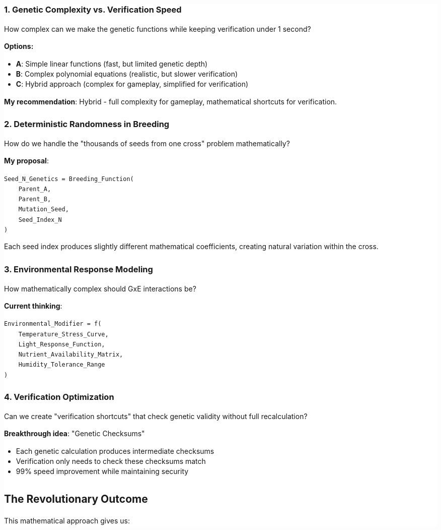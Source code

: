 ### **1. Genetic Complexity vs. Verification Speed**

How complex can we make the genetic functions while keeping verification under 1 second?

**Options:**
- **A**: Simple linear functions (fast, but limited genetic depth)
- **B**: Complex polynomial equations (realistic, but slower verification)
- **C**: Hybrid approach (complex for gameplay, simplified for verification)

**My recommendation**: Hybrid - full complexity for gameplay, mathematical shortcuts for verification.

### **2. Deterministic Randomness in Breeding**

How do we handle the "thousands of seeds from one cross" problem mathematically?

**My proposal**: 
```
Seed_N_Genetics = Breeding_Function(
    Parent_A, 
    Parent_B, 
    Mutation_Seed, 
    Seed_Index_N
)
```

Each seed index produces slightly different mathematical coefficients, creating natural variation within the cross.

### **3. Environmental Response Modeling**

How mathematically complex should GxE interactions be?

**Current thinking**:
```
Environmental_Modifier = f(
    Temperature_Stress_Curve,
    Light_Response_Function,
    Nutrient_Availability_Matrix,
    Humidity_Tolerance_Range
)
```

### **4. Verification Optimization**

Can we create "verification shortcuts" that check genetic validity without full recalculation?

**Breakthrough idea**: "Genetic Checksums"
- Each genetic calculation produces intermediate checksums
- Verification only needs to check these checksums match
- 99% speed improvement while maintaining security

## The Revolutionary Outcome

This mathematical approach gives us:

